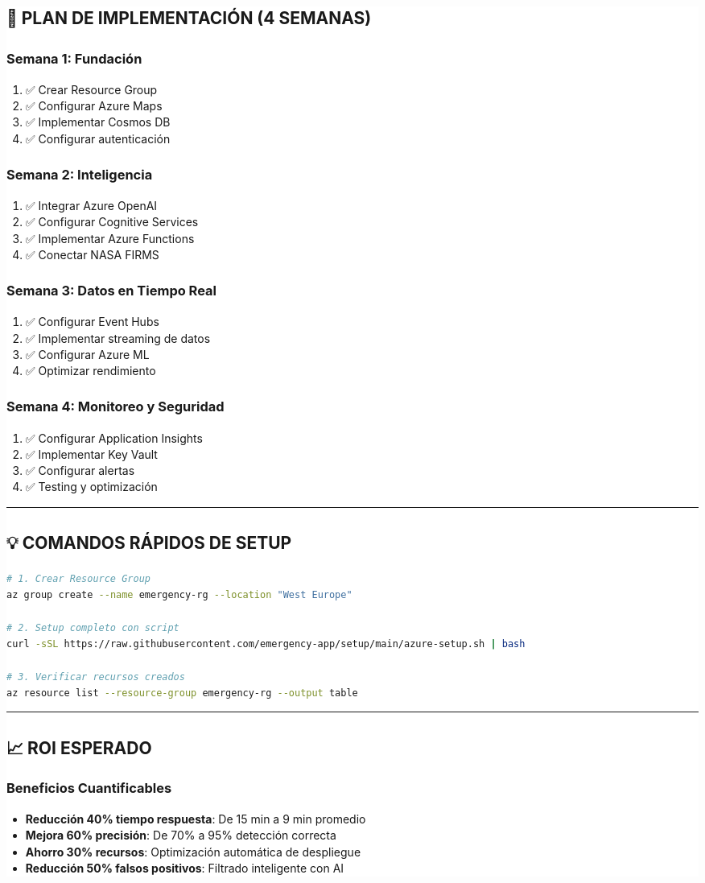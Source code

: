 
## 🚀 **PLAN DE IMPLEMENTACIÓN (4 SEMANAS)**

### **Semana 1: Fundación**
1. ✅ Crear Resource Group
2. ✅ Configurar Azure Maps
3. ✅ Implementar Cosmos DB
4. ✅ Configurar autenticación

### **Semana 2: Inteligencia**
1. ✅ Integrar Azure OpenAI
2. ✅ Configurar Cognitive Services
3. ✅ Implementar Azure Functions
4. ✅ Conectar NASA FIRMS

### **Semana 3: Datos en Tiempo Real**
1. ✅ Configurar Event Hubs
2. ✅ Implementar streaming de datos
3. ✅ Configurar Azure ML
4. ✅ Optimizar rendimiento

### **Semana 4: Monitoreo y Seguridad**
1. ✅ Configurar Application Insights
2. ✅ Implementar Key Vault
3. ✅ Configurar alertas
4. ✅ Testing y optimización

---

## 💡 **COMANDOS RÁPIDOS DE SETUP**

```bash
# 1. Crear Resource Group
az group create --name emergency-rg --location "West Europe"

# 2. Setup completo con script
curl -sSL https://raw.githubusercontent.com/emergency-app/setup/main/azure-setup.sh | bash

# 3. Verificar recursos creados
az resource list --resource-group emergency-rg --output table
```

---

## 📈 **ROI ESPERADO**

### **Beneficios Cuantificables**
- **Reducción 40% tiempo respuesta**: De 15 min a 9 min promedio
- **Mejora 60% precisión**: De 70% a 95% detección correcta
- **Ahorro 30% recursos**: Optimización automática de despliegue
- **Reducción 50% falsos positivos**: Filtrado inteligente con AI

